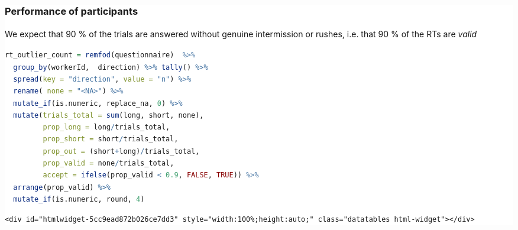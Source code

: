 
### Performance of participants

We expect that 90 % of the trials are answered without genuine intermission or rushes, i.e. that 90 % of the RTs are *valid*


```r
rt_outlier_count = remfod(questionnaire)  %>% 
  group_by(workerId,  direction) %>% tally() %>%
  spread(key = "direction", value = "n") %>% 
  rename( none = "<NA>") %>%  
  mutate_if(is.numeric, replace_na, 0) %>%
  mutate(trials_total = sum(long, short, none),
         prop_long = long/trials_total, 
         prop_short = short/trials_total,
         prop_out = (short+long)/trials_total,
         prop_valid = none/trials_total,
         accept = ifelse(prop_valid < 0.9, FALSE, TRUE)) %>%
  arrange(prop_valid) %>%
  mutate_if(is.numeric, round, 4)
```


```{=html}
<div id="htmlwidget-5cc9ead872b026ce7dd3" style="width:100%;height:auto;" class="datatables html-widget"></div>
```